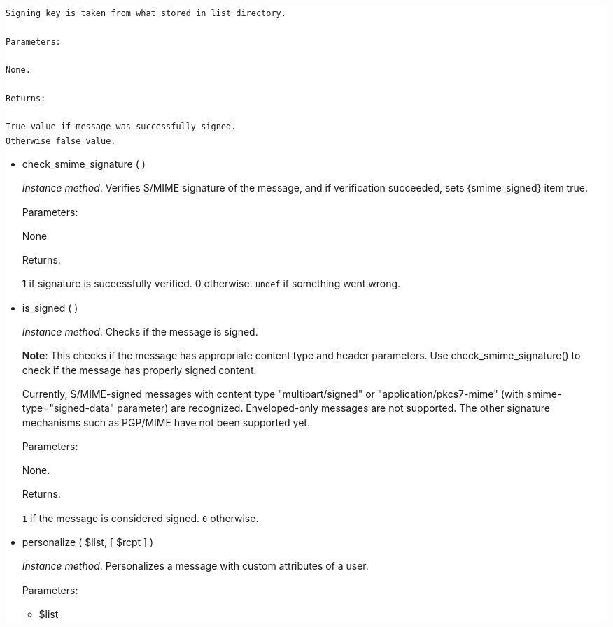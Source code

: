    Signing key is taken from what stored in list directory.

    Parameters:

    None.

    Returns:

    True value if message was successfully signed.
    Otherwise false value.

- check\_smime\_signature ( )

    _Instance method_.
    Verifies S/MIME signature of the message,
    and if verification succeeded, sets {smime\_signed} item true.

    Parameters:

    None

    Returns:

    1 if signature is successfully verified.
    0 otherwise.
    `undef` if something went wrong.

- is\_signed ( )

    _Instance method_.
    Checks if the message is signed.

    **Note**:
    This checks if the message has appropriate content type and
    header parameters.  Use check\_smime\_signature() to check if the message has
    properly signed content.

    Currently, S/MIME-signed messages with content type
    "multipart/signed" or "application/pkcs7-mime" (with smime-type="signed-data"
    parameter) are recognized.
    Enveloped-only messages are not supported.
    The other signature mechanisms such as PGP/MIME have not been supported yet.

    Parameters:

    None.

    Returns:

    `1` if the message is considered signed.
    `0` otherwise.

- personalize ( $list, \[ $rcpt \] )

    _Instance method_.
    Personalizes a message with custom attributes of a user.

    Parameters:

    - $list
